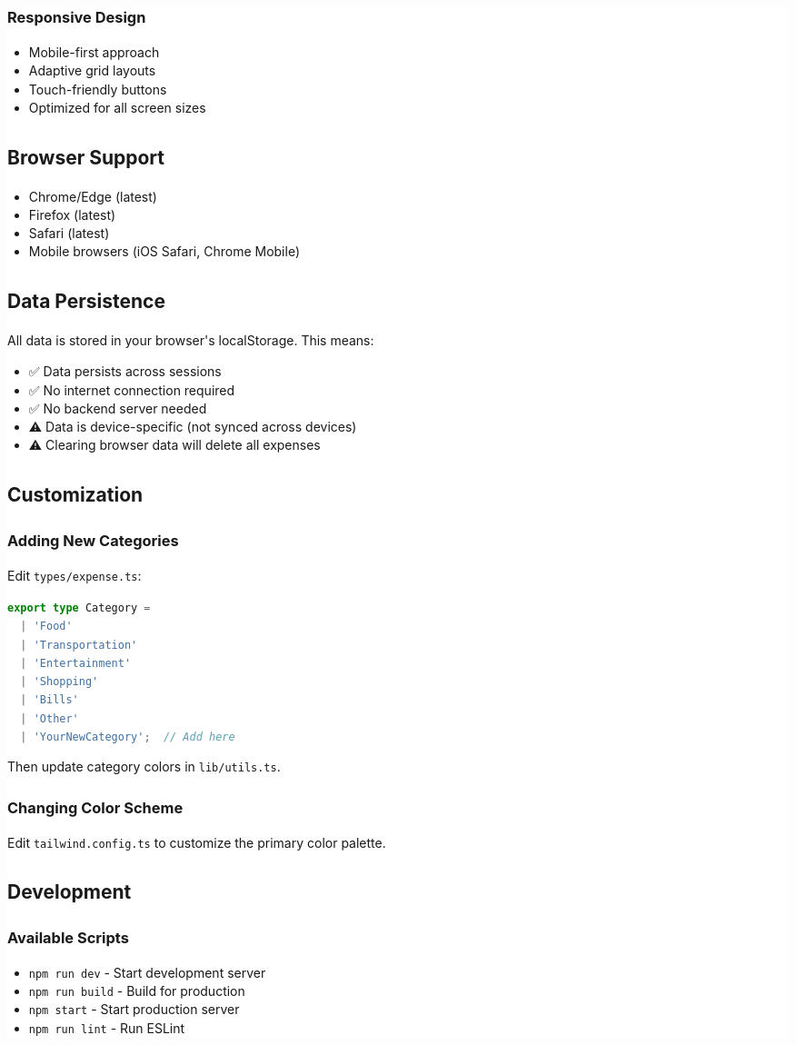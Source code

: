 ### Responsive Design
- Mobile-first approach
- Adaptive grid layouts
- Touch-friendly buttons
- Optimized for all screen sizes

## Browser Support

- Chrome/Edge (latest)
- Firefox (latest)
- Safari (latest)
- Mobile browsers (iOS Safari, Chrome Mobile)

## Data Persistence

All data is stored in your browser's localStorage. This means:
- ✅ Data persists across sessions
- ✅ No internet connection required
- ✅ No backend server needed
- ⚠️ Data is device-specific (not synced across devices)
- ⚠️ Clearing browser data will delete all expenses

## Customization

### Adding New Categories

Edit `types/expense.ts`:
```typescript
export type Category =
  | 'Food'
  | 'Transportation'
  | 'Entertainment'
  | 'Shopping'
  | 'Bills'
  | 'Other'
  | 'YourNewCategory';  // Add here
```

Then update category colors in `lib/utils.ts`.

### Changing Color Scheme

Edit `tailwind.config.ts` to customize the primary color palette.

## Development

### Available Scripts

- `npm run dev` - Start development server
- `npm run build` - Build for production
- `npm start` - Start production server
- `npm run lint` - Run ESLint
